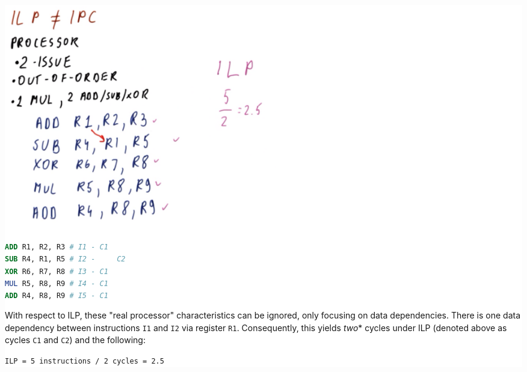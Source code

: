 <img src="./assets/06-025.png" width="450">
</center>

```mips
ADD R1, R2, R3 # I1 - C1
SUB R4, R1, R5 # I2 -     C2
XOR R6, R7, R8 # I3 - C1
MUL R5, R8, R9 # I4 - C1
ADD R4, R8, R9 # I5 - C1
```

With respect to ILP, these "real processor" characteristics can be ignored, only focusing on data dependencies. There is one data dependency between instructions `I1` and `I2` via register `R1`. Consequently, this yields *two** cycles under ILP (denoted above as cycles `C1` and `C2`) and the following:

```
ILP = 5 instructions / 2 cycles = 2.5
```
